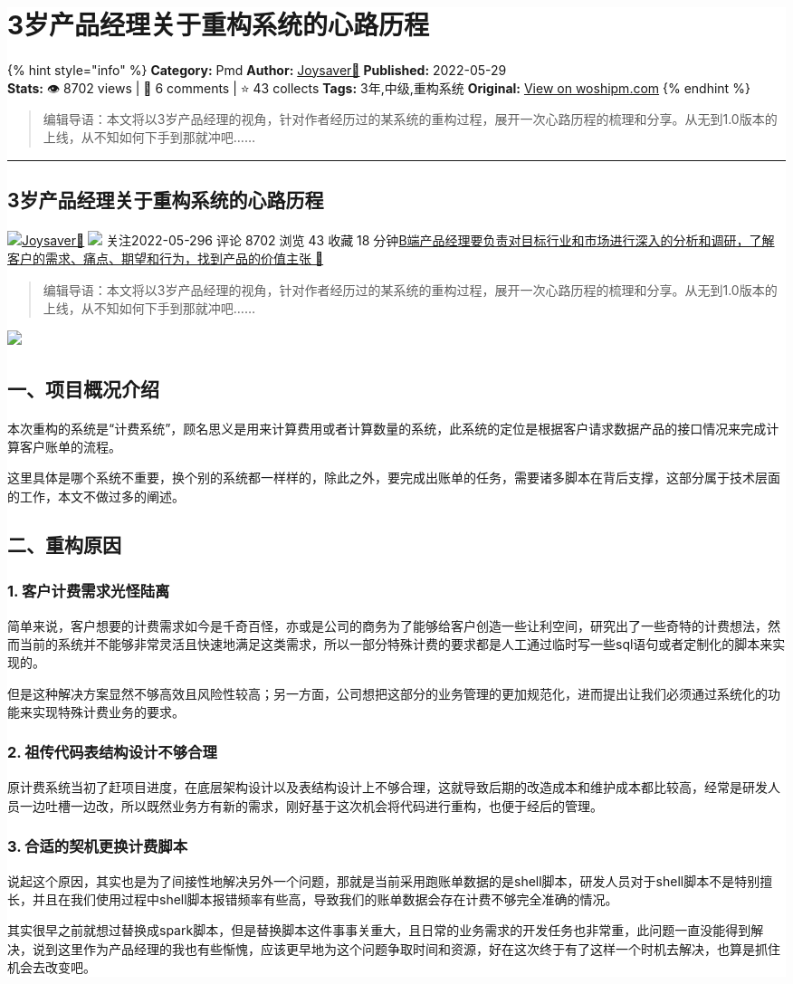 # 3岁产品经理关于重构系统的心路历程
{% hint style="info" %}
**Category:** Pmd
**Author:** [Joysaver🏁](https://www.woshipm.com/u/952048)
**Published:** 2022-05-29  
**Stats:** 👁️ 8702 views | 💬 6 comments | ⭐ 43 collects
**Tags:** 3年,中级,重构系统
**Original:** [View on woshipm.com](https://www.woshipm.com/pmd/5439366.html)
{% endhint %}
> 编辑导语：本文将以3岁产品经理的视角，针对作者经历过的某系统的重构过程，展开一次心路历程的梳理和分享。从无到1.0版本的上线，从不知如何下手到那就冲吧……

---

## 3岁产品经理关于重构系统的心路历程

[![](https://static.woshipm.com/pmapp_avatar_20230228123740_2549.jpg?imageView2/1/w/72/h/72/q/100)](https://www.woshipm.com/u/952048)[Joysaver🏁](https://www.woshipm.com/u/952048) ![](https://static.woshipm.com/tag/1101_1@2x.png) 关注2022-05-296 评论 8702 浏览 43 收藏 18 分钟[B端产品经理要负责对目标行业和市场进行深入的分析和调研，了解客户的需求、痛点、期望和行为，找到产品的价值主张 🔗](https://ke.qidianla.com/courses/bcpm)

> 编辑导语：本文将以3岁产品经理的视角，针对作者经历过的某系统的重构过程，展开一次心路历程的梳理和分享。从无到1.0版本的上线，从不知如何下手到那就冲吧……

![](https://image.woshipm.com/wp-files/2022/05/RJnFSNNj8ws1jPEQ6lLj.jpg)

## 一、项目概况介绍

本次重构的系统是“计费系统”，顾名思义是用来计算费用或者计算数量的系统，此系统的定位是根据客户请求数据产品的接口情况来完成计算客户账单的流程。

这里具体是哪个系统不重要，换个别的系统都一样样的，除此之外，要完成出账单的任务，需要诸多脚本在背后支撑，这部分属于技术层面的工作，本文不做过多的阐述。

## 二、重构原因

### 1\. 客户计费需求光怪陆离

简单来说，客户想要的计费需求如今是千奇百怪，亦或是公司的商务为了能够给客户创造一些让利空间，研究出了一些奇特的计费想法，然而当前的系统并不能够非常灵活且快速地满足这类需求，所以一部分特殊计费的要求都是人工通过临时写一些sql语句或者定制化的脚本来实现的。

但是这种解决方案显然不够高效且风险性较高；另一方面，公司想把这部分的业务管理的更加规范化，进而提出让我们必须通过系统化的功能来实现特殊计费业务的要求。

### 2\. 祖传代码表结构设计不够合理

原计费系统当初了赶项目进度，在底层架构设计以及表结构设计上不够合理，这就导致后期的改造成本和维护成本都比较高，经常是研发人员一边吐槽一边改，所以既然业务方有新的需求，刚好基于这次机会将代码进行重构，也便于经后的管理。

### 3\. 合适的契机更换计费脚本

说起这个原因，其实也是为了间接性地解决另外一个问题，那就是当前采用跑账单数据的是shell脚本，研发人员对于shell脚本不是特别擅长，并且在我们使用过程中shell脚本报错频率有些高，导致我们的账单数据会存在计费不够完全准确的情况。

其实很早之前就想过替换成spark脚本，但是替换脚本这件事事关重大，且日常的业务需求的开发任务也非常重，此问题一直没能得到解决，说到这里作为产品经理的我也有些惭愧，应该更早地为这个问题争取时间和资源，好在这次终于有了这样一个时机去解决，也算是抓住机会去改变吧。
